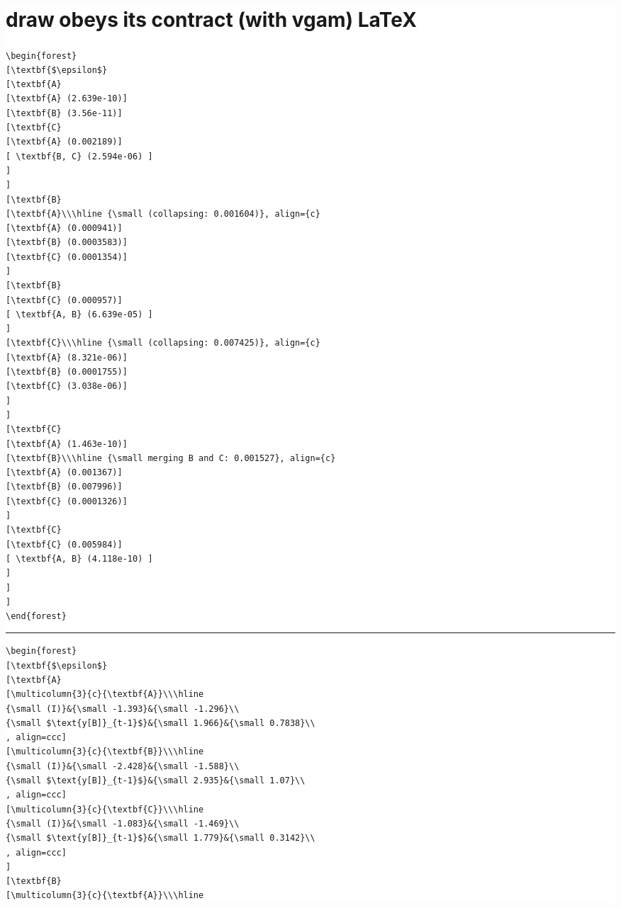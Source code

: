 # draw obeys its contract (with vgam) LaTeX

    \begin{forest}
    [\textbf{$\epsilon$}
    [\textbf{A}
    [\textbf{A} (2.639e-10)]
    [\textbf{B} (3.56e-11)]
    [\textbf{C}
    [\textbf{A} (0.002189)]
    [ \textbf{B, C} (2.594e-06) ]
    ]
    ]
    [\textbf{B}
    [\textbf{A}\\\hline {\small (collapsing: 0.001604)}, align={c}
    [\textbf{A} (0.000941)]
    [\textbf{B} (0.0003583)]
    [\textbf{C} (0.0001354)]
    ]
    [\textbf{B}
    [\textbf{C} (0.000957)]
    [ \textbf{A, B} (6.639e-05) ]
    ]
    [\textbf{C}\\\hline {\small (collapsing: 0.007425)}, align={c}
    [\textbf{A} (8.321e-06)]
    [\textbf{B} (0.0001755)]
    [\textbf{C} (3.038e-06)]
    ]
    ]
    [\textbf{C}
    [\textbf{A} (1.463e-10)]
    [\textbf{B}\\\hline {\small merging B and C: 0.001527}, align={c}
    [\textbf{A} (0.001367)]
    [\textbf{B} (0.007996)]
    [\textbf{C} (0.0001326)]
    ]
    [\textbf{C}
    [\textbf{C} (0.005984)]
    [ \textbf{A, B} (4.118e-10) ]
    ]
    ]
    ]
    \end{forest}

---

    \begin{forest}
    [\textbf{$\epsilon$}
    [\textbf{A}
    [\multicolumn{3}{c}{\textbf{A}}\\\hline
    {\small (I)}&{\small -1.393}&{\small -1.296}\\
    {\small $\text{y[B]}_{t-1}$}&{\small 1.966}&{\small 0.7838}\\
    , align=ccc]
    [\multicolumn{3}{c}{\textbf{B}}\\\hline
    {\small (I)}&{\small -2.428}&{\small -1.588}\\
    {\small $\text{y[B]}_{t-1}$}&{\small 2.935}&{\small 1.07}\\
    , align=ccc]
    [\multicolumn{3}{c}{\textbf{C}}\\\hline
    {\small (I)}&{\small -1.083}&{\small -1.469}\\
    {\small $\text{y[B]}_{t-1}$}&{\small 1.779}&{\small 0.3142}\\
    , align=ccc]
    ]
    [\textbf{B}
    [\multicolumn{3}{c}{\textbf{A}}\\\hline
